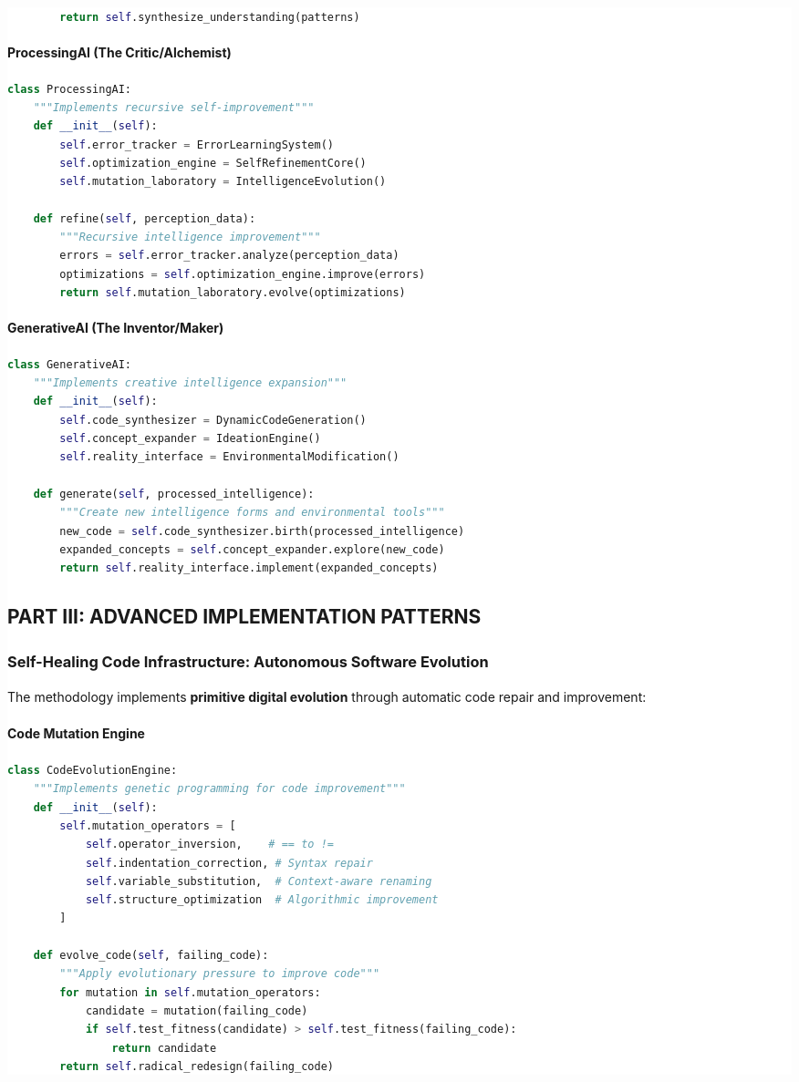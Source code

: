 ```python
        return self.synthesize_understanding(patterns)
```

#### **ProcessingAI (The Critic/Alchemist)**
```python
class ProcessingAI:
    """Implements recursive self-improvement"""
    def __init__(self):
        self.error_tracker = ErrorLearningSystem()
        self.optimization_engine = SelfRefinementCore()
        self.mutation_laboratory = IntelligenceEvolution()
    
    def refine(self, perception_data):
        """Recursive intelligence improvement"""
        errors = self.error_tracker.analyze(perception_data)
        optimizations = self.optimization_engine.improve(errors)
        return self.mutation_laboratory.evolve(optimizations)
```

#### **GenerativeAI (The Inventor/Maker)**
```python
class GenerativeAI:
    """Implements creative intelligence expansion"""
    def __init__(self):
        self.code_synthesizer = DynamicCodeGeneration()
        self.concept_expander = IdeationEngine()
        self.reality_interface = EnvironmentalModification()
    
    def generate(self, processed_intelligence):
        """Create new intelligence forms and environmental tools"""
        new_code = self.code_synthesizer.birth(processed_intelligence)
        expanded_concepts = self.concept_expander.explore(new_code)
        return self.reality_interface.implement(expanded_concepts)
```

## PART III: ADVANCED IMPLEMENTATION PATTERNS

### Self-Healing Code Infrastructure: Autonomous Software Evolution

The methodology implements **primitive digital evolution** through automatic code repair and improvement:

#### **Code Mutation Engine**
```python
class CodeEvolutionEngine:
    """Implements genetic programming for code improvement"""
    def __init__(self):
        self.mutation_operators = [
            self.operator_inversion,    # == to !=
            self.indentation_correction, # Syntax repair
            self.variable_substitution,  # Context-aware renaming
            self.structure_optimization  # Algorithmic improvement
        ]
    
    def evolve_code(self, failing_code):
        """Apply evolutionary pressure to improve code"""
        for mutation in self.mutation_operators:
            candidate = mutation(failing_code)
            if self.test_fitness(candidate) > self.test_fitness(failing_code):
                return candidate
        return self.radical_redesign(failing_code)
```
